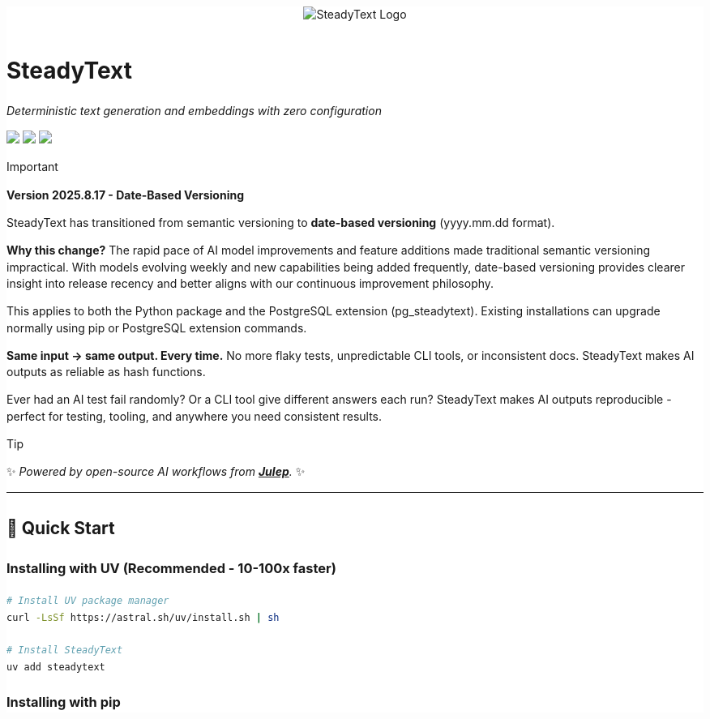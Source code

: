 <p align="center">
    <img src="https://github.com/user-attachments/assets/735141f8-56ff-40ce-8a4e-013dbecfe299" alt="SteadyText Logo" height=320 width=480 />
</p>

# SteadyText

*Deterministic text generation and embeddings with zero configuration*

[![](https://img.shields.io/pypi/v/steadytext.svg)](https://pypi.org/project/steadytext/)
[![](https://img.shields.io/pypi/pyversions/steadytext.svg)](https://pypi.org/project/steadytext/)
[![](https://img.shields.io/badge/License-MIT-blue.svg)](LICENSE)

> [!IMPORTANT]
> **Version 2025.8.17 - Date-Based Versioning**
> 
> SteadyText has transitioned from semantic versioning to **date-based versioning** (yyyy.mm.dd format).
> 
> **Why this change?** The rapid pace of AI model improvements and feature additions made traditional semantic versioning impractical. With models evolving weekly and new capabilities being added frequently, date-based versioning provides clearer insight into release recency and better aligns with our continuous improvement philosophy.
> 
> This applies to both the Python package and the PostgreSQL extension (pg_steadytext). Existing installations can upgrade normally using pip or PostgreSQL extension commands.

**Same input → same output. Every time.**
No more flaky tests, unpredictable CLI tools, or inconsistent docs. SteadyText makes AI outputs as reliable as hash functions.

Ever had an AI test fail randomly? Or a CLI tool give different answers each run? SteadyText makes AI outputs reproducible - perfect for testing, tooling, and anywhere you need consistent results.

> [!TIP]
> ✨ _Powered by open-source AI workflows from [**Julep**](https://julep.ai)._ ✨

---

## 🚀 Quick Start

### Installing with UV (Recommended - 10-100x faster)

```bash
# Install UV package manager
curl -LsSf https://astral.sh/uv/install.sh | sh

# Install SteadyText
uv add steadytext
```

### Installing with pip

